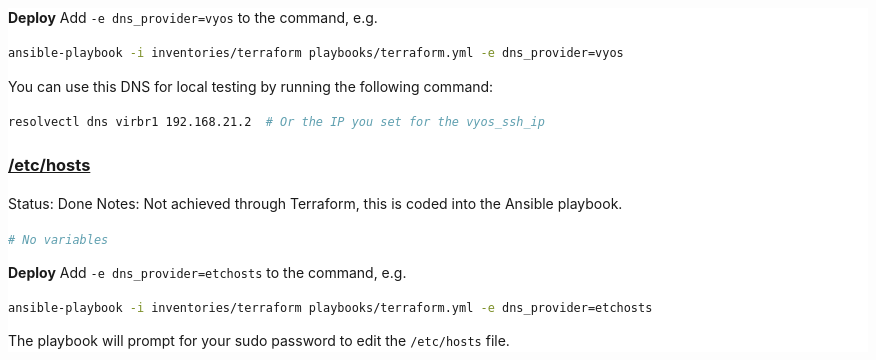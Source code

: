 **Deploy**
Add `-e dns_provider=vyos` to the command, e.g.

```bash
ansible-playbook -i inventories/terraform playbooks/terraform.yml -e dns_provider=vyos
```

You can use this DNS for local testing by running the following command:
```bash
resolvectl dns virbr1 192.168.21.2  # Or the IP you set for the vyos_ssh_ip
```

### [/etc/hosts](#etchosts)
Status: Done
Notes: Not achieved through Terraform, this is coded into the Ansible playbook.

```bash
# No variables
```

**Deploy**
Add `-e dns_provider=etchosts` to the command, e.g.

```bash
ansible-playbook -i inventories/terraform playbooks/terraform.yml -e dns_provider=etchosts
```
The playbook will prompt for your sudo password to edit the `/etc/hosts` file.
